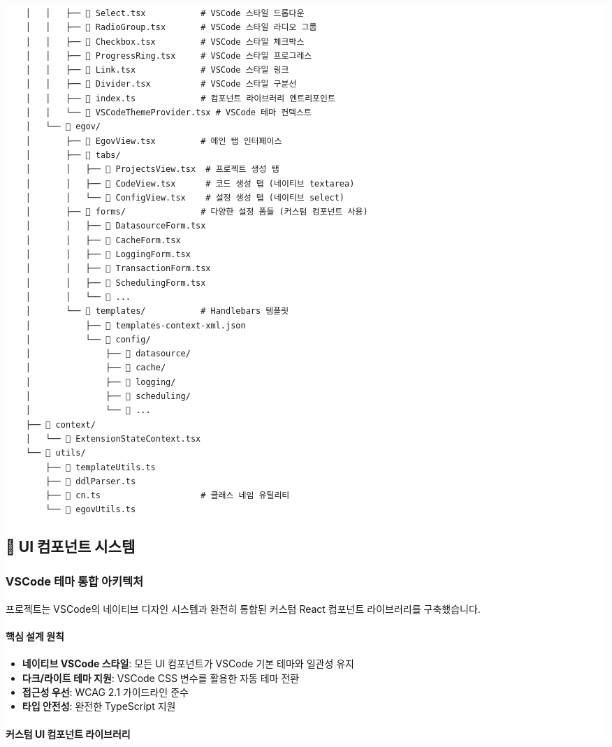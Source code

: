 ```
    │   │   ├── 📄 Select.tsx           # VSCode 스타일 드롭다운
    │   │   ├── 📄 RadioGroup.tsx       # VSCode 스타일 라디오 그룹
    │   │   ├── 📄 Checkbox.tsx         # VSCode 스타일 체크박스
    │   │   ├── 📄 ProgressRing.tsx     # VSCode 스타일 프로그레스
    │   │   ├── 📄 Link.tsx             # VSCode 스타일 링크
    │   │   ├── 📄 Divider.tsx          # VSCode 스타일 구분선
    │   │   ├── 📄 index.ts             # 컴포넌트 라이브러리 엔트리포인트
    │   │   └── 📄 VSCodeThemeProvider.tsx # VSCode 테마 컨텍스트
    │   └── 📁 egov/
    │       ├── 📄 EgovView.tsx         # 메인 탭 인터페이스
    │       ├── 📁 tabs/
    │       │   ├── 📄 ProjectsView.tsx  # 프로젝트 생성 탭
    │       │   ├── 📄 CodeView.tsx      # 코드 생성 탭 (네이티브 textarea)
    │       │   └── 📄 ConfigView.tsx    # 설정 생성 탭 (네이티브 select)
    │       ├── 📁 forms/               # 다양한 설정 폼들 (커스텀 컴포넌트 사용)
    │       │   ├── 📄 DatasourceForm.tsx
    │       │   ├── 📄 CacheForm.tsx
    │       │   ├── 📄 LoggingForm.tsx
    │       │   ├── 📄 TransactionForm.tsx
    │       │   ├── 📄 SchedulingForm.tsx
    │       │   └── 📄 ...
    │       └── 📁 templates/           # Handlebars 템플릿
    │           ├── 📄 templates-context-xml.json
    │           └── 📁 config/
    │               ├── 📁 datasource/
    │               ├── 📁 cache/
    │               ├── 📁 logging/
    │               ├── 📁 scheduling/
    │               └── 📁 ...
    ├── 📁 context/
    │   └── 📄 ExtensionStateContext.tsx
    └── 📁 utils/
        ├── 📄 templateUtils.ts
        ├── 📄 ddlParser.ts
        ├── 📄 cn.ts                    # 클래스 네임 유틸리티
        └── 📄 egovUtils.ts
```

## 🎨 UI 컴포넌트 시스템

### VSCode 테마 통합 아키텍처

프로젝트는 VSCode의 네이티브 디자인 시스템과 완전히 통합된 커스텀 React 컴포넌트 라이브러리를 구축했습니다.

#### 핵심 설계 원칙
- **네이티브 VSCode 스타일**: 모든 UI 컴포넌트가 VSCode 기본 테마와 일관성 유지
- **다크/라이트 테마 지원**: VSCode CSS 변수를 활용한 자동 테마 전환
- **접근성 우선**: WCAG 2.1 가이드라인 준수
- **타입 안전성**: 완전한 TypeScript 지원

#### 커스텀 UI 컴포넌트 라이브러리
